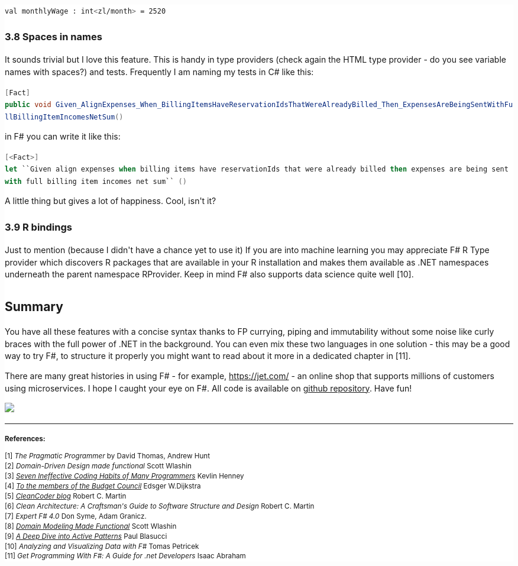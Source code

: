 ```bash
val monthlyWage : int<zl/month> = 2520
```

### 3.8 Spaces in names
It sounds trivial but I love this feature. This is handy in type providers (check again the HTML type provider - do you see variable names with spaces?) and tests. Frequently I am naming my tests in C# like this:
```csharp
[Fact]
public void Given_AlignExpenses_When_BillingItemsHaveReservationIdsThatWereAlreadyBilled_Then_ExpensesAreBeingSentWithFullBillingItemIncomesNetSum()
```

in F# you can write it like this:
```fsharp
[<Fact>]
let ``Given align expenses when billing items have reservationIds that were already billed then expenses are being sent with full billing item incomes net sum`` ()
 ```
A little thing but gives a lot of happiness. Cool, isn't it?

### 3.9 R bindings
Just to mention (because I didn't have a chance yet to use it) If you are into machine learning you may appreciate F# R Type provider which discovers R packages that are available in your R installation and makes them available as .NET namespaces underneath the parent namespace RProvider. Keep in mind F# also supports data science quite well [10].

## Summary
You have all these features with a concise syntax thanks to FP currying, piping and immutability without some noise like curly braces with the full power of .NET in the background. You can even mix these two languages in one solution - this may be a good way to try F#, to structure it properly you might want to read about it more in a dedicated chapter in [11]. 

There are many great histories in using F# - for example, https://jet.com/ - an online shop that supports millions of customers using microservices. I hope I caught your eye on F#. All code is available on [github repository](https://github.com/marcingolenia/fscool). Have fun!

![](/img/fsharp_cool.jpg)

- - -

<small>
<b>References:</b>

[1] *The Pragmatic Programmer* by David Thomas, Andrew Hunt<br/>
[2] *Domain-Driven Design made functional* Scott Wlashin<br/>
[3] *[Seven Ineffective Coding Habits of Many Programmers](https://www.youtube.com/watch?v=ZsHMHukIlJY)* Kevlin Henney<br/>
[4] *[To the members of the Budget Council](http://www.cs.utexas.edu/users/EWD/OtherDocs/To%20the%20Budget%20Council%20concerning%20Haskell.pdf)* Edsger W.Dijkstra<br/>
[5] *[CleanCoder blog](http://blog.cleancoder.com/uncle-bob/2014/11/24/FPvsOO.html)* Robert C. Martin<br/>
[6] *Clean Architecture: A Craftsman's Guide to Software Structure and Design* Robert C. Martin<br/>
[7] *Expert F# 4.0* Don Syme, Adam Granicz.<br/>
[8] *[Domain Modeling Made Functional](https://www.youtube.com/watch?v=Up7LcbGZFuo)* Scott Wlashin<br/>
[9] *[A Deep Dive into Active Patterns](https://www.youtube.com/watch?v=Q5KO-UDx5eA)* Paul Blasucci<br/>
[10] *Analyzing and Visualizing Data with F#* Tomas Petricek<br/>
[11] *Get Programming With F#: A Guide for .net Developers* Isaac Abraham